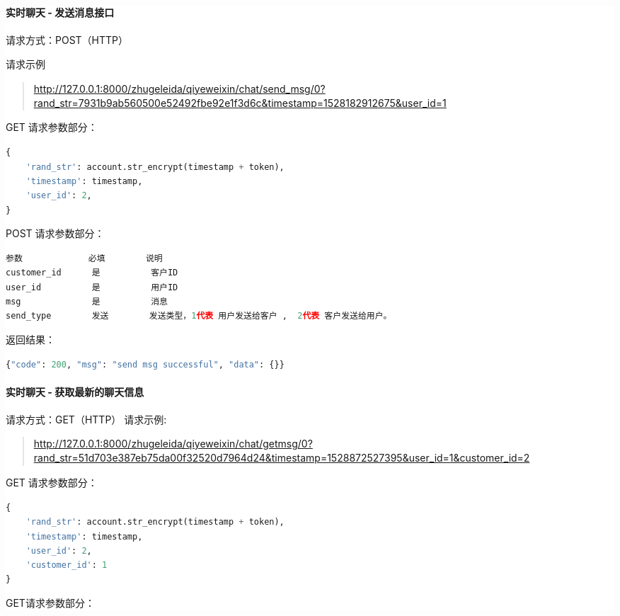 

####  实时聊天  -  发送消息接口

请求方式：POST（HTTP）

请求示例

>http://127.0.0.1:8000/zhugeleida/qiyeweixin/chat/send_msg/0?rand_str=7931b9ab560500e52492fbe92e1f3d6c&timestamp=1528182912675&user_id=1

 GET 请求参数部分：
```  python
{
    'rand_str': account.str_encrypt(timestamp + token),
    'timestamp': timestamp,
    'user_id': 2,
}
``` 

 
POST 请求参数部分：
```  python
参数             必填        说明
customer_id      是          客户ID
user_id          是          用户ID
msg              是          消息
send_type        发送        发送类型，1代表 用户发送给客户 ,  2代表 客户发送给用户。
``` 

返回结果：
```  python
{"code": 200, "msg": "send msg successful", "data": {}}
``` 
 


####    实时聊天 - 获取最新的聊天信息

请求方式：GET（HTTP）
请求示例:

>http://127.0.0.1:8000/zhugeleida/qiyeweixin/chat/getmsg/0?rand_str=51d703e387eb75da00f32520d7964d24&timestamp=1528872527395&user_id=1&customer_id=2
 
 
GET 请求参数部分：

```  python
{
    'rand_str': account.str_encrypt(timestamp + token),
    'timestamp': timestamp,
    'user_id': 2,
    'customer_id': 1
}

``` 

GET请求参数部分：
